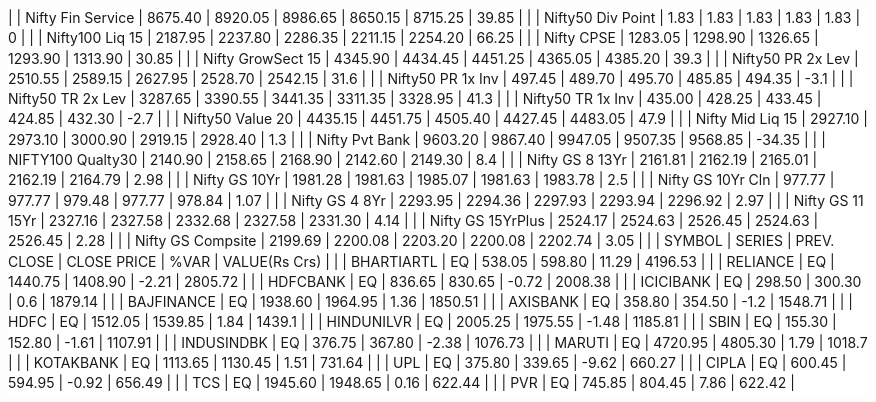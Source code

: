 |  | Nifty Fin Service | 8675.40 | 8920.05 | 8986.65 | 8650.15 | 8715.25 | 39.85 |
|  | Nifty50 Div Point | 1.83 | 1.83 | 1.83 | 1.83 | 1.83 | 0 |
|  | Nifty100 Liq 15 | 2187.95 | 2237.80 | 2286.35 | 2211.15 | 2254.20 | 66.25 |
|  | Nifty CPSE | 1283.05 | 1298.90 | 1326.65 | 1293.90 | 1313.90 | 30.85 |
|  | Nifty GrowSect 15 | 4345.90 | 4434.45 | 4451.25 | 4365.05 | 4385.20 | 39.3 |
|  | Nifty50 PR 2x Lev | 2510.55 | 2589.15 | 2627.95 | 2528.70 | 2542.15 | 31.6 |
|  | Nifty50 PR 1x Inv | 497.45 | 489.70 | 495.70 | 485.85 | 494.35 | -3.1 |
|  | Nifty50 TR 2x Lev | 3287.65 | 3390.55 | 3441.35 | 3311.35 | 3328.95 | 41.3 |
|  | Nifty50 TR 1x Inv | 435.00 | 428.25 | 433.45 | 424.85 | 432.30 | -2.7 |
|  | Nifty50 Value 20 | 4435.15 | 4451.75 | 4505.40 | 4427.45 | 4483.05 | 47.9 |
|  | Nifty Mid Liq 15 | 2927.10 | 2973.10 | 3000.90 | 2919.15 | 2928.40 | 1.3 |
|  | Nifty Pvt Bank | 9603.20 | 9867.40 | 9947.05 | 9507.35 | 9568.85 | -34.35 |
|  | NIFTY100 Qualty30 | 2140.90 | 2158.65 | 2168.90 | 2142.60 | 2149.30 | 8.4 |
|  | Nifty GS 8 13Yr | 2161.81 | 2162.19 | 2165.01 | 2162.19 | 2164.79 | 2.98 |
|  | Nifty GS 10Yr | 1981.28 | 1981.63 | 1985.07 | 1981.63 | 1983.78 | 2.5 |
|  | Nifty GS 10Yr Cln | 977.77 | 977.77 | 979.48 | 977.77 | 978.84 | 1.07 |
|  | Nifty GS 4 8Yr | 2293.95 | 2294.36 | 2297.93 | 2293.94 | 2296.92 | 2.97 |
|  | Nifty GS 11 15Yr | 2327.16 | 2327.58 | 2332.68 | 2327.58 | 2331.30 | 4.14 |
|  | Nifty GS 15YrPlus | 2524.17 | 2524.63 | 2526.45 | 2524.63 | 2526.45 | 2.28 |
|  | Nifty GS Compsite | 2199.69 | 2200.08 | 2203.20 | 2200.08 | 2202.74 | 3.05 |
|  | SYMBOL | SERIES | PREV. CLOSE | CLOSE PRICE | %VAR | VALUE(Rs Crs) |
|  | BHARTIARTL | EQ | 538.05 | 598.80 | 11.29 | 4196.53 |
|  | RELIANCE | EQ | 1440.75 | 1408.90 | -2.21 | 2805.72 |
|  | HDFCBANK | EQ | 836.65 | 830.65 | -0.72 | 2008.38 |
|  | ICICIBANK | EQ | 298.50 | 300.30 | 0.6 | 1879.14 |
|  | BAJFINANCE | EQ | 1938.60 | 1964.95 | 1.36 | 1850.51 |
|  | AXISBANK | EQ | 358.80 | 354.50 | -1.2 | 1548.71 |
|  | HDFC | EQ | 1512.05 | 1539.85 | 1.84 | 1439.1 |
|  | HINDUNILVR | EQ | 2005.25 | 1975.55 | -1.48 | 1185.81 |
|  | SBIN | EQ | 155.30 | 152.80 | -1.61 | 1107.91 |
|  | INDUSINDBK | EQ | 376.75 | 367.80 | -2.38 | 1076.73 |
|  | MARUTI | EQ | 4720.95 | 4805.30 | 1.79 | 1018.7 |
|  | KOTAKBANK | EQ | 1113.65 | 1130.45 | 1.51 | 731.64 |
|  | UPL | EQ | 375.80 | 339.65 | -9.62 | 660.27 |
|  | CIPLA | EQ | 600.45 | 594.95 | -0.92 | 656.49 |
|  | TCS | EQ | 1945.60 | 1948.65 | 0.16 | 622.44 |
|  | PVR | EQ | 745.85 | 804.45 | 7.86 | 622.42 |